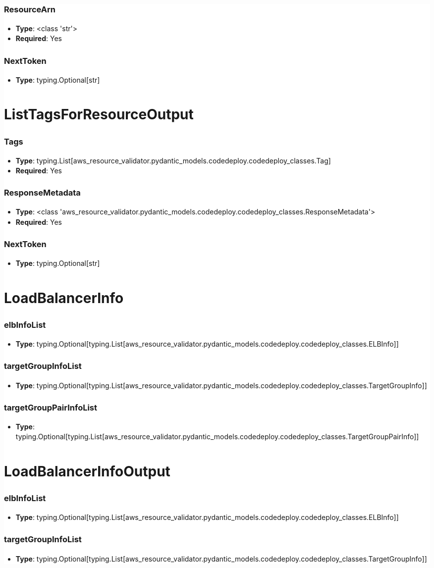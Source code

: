 ### ResourceArn
- **Type**: <class 'str'>
- **Required**: Yes

### NextToken
- **Type**: typing.Optional[str]


# ListTagsForResourceOutput

### Tags
- **Type**: typing.List[aws_resource_validator.pydantic_models.codedeploy.codedeploy_classes.Tag]
- **Required**: Yes

### ResponseMetadata
- **Type**: <class 'aws_resource_validator.pydantic_models.codedeploy.codedeploy_classes.ResponseMetadata'>
- **Required**: Yes

### NextToken
- **Type**: typing.Optional[str]


# LoadBalancerInfo

### elbInfoList
- **Type**: typing.Optional[typing.List[aws_resource_validator.pydantic_models.codedeploy.codedeploy_classes.ELBInfo]]

### targetGroupInfoList
- **Type**: typing.Optional[typing.List[aws_resource_validator.pydantic_models.codedeploy.codedeploy_classes.TargetGroupInfo]]

### targetGroupPairInfoList
- **Type**: typing.Optional[typing.List[aws_resource_validator.pydantic_models.codedeploy.codedeploy_classes.TargetGroupPairInfo]]


# LoadBalancerInfoOutput

### elbInfoList
- **Type**: typing.Optional[typing.List[aws_resource_validator.pydantic_models.codedeploy.codedeploy_classes.ELBInfo]]

### targetGroupInfoList
- **Type**: typing.Optional[typing.List[aws_resource_validator.pydantic_models.codedeploy.codedeploy_classes.TargetGroupInfo]]
